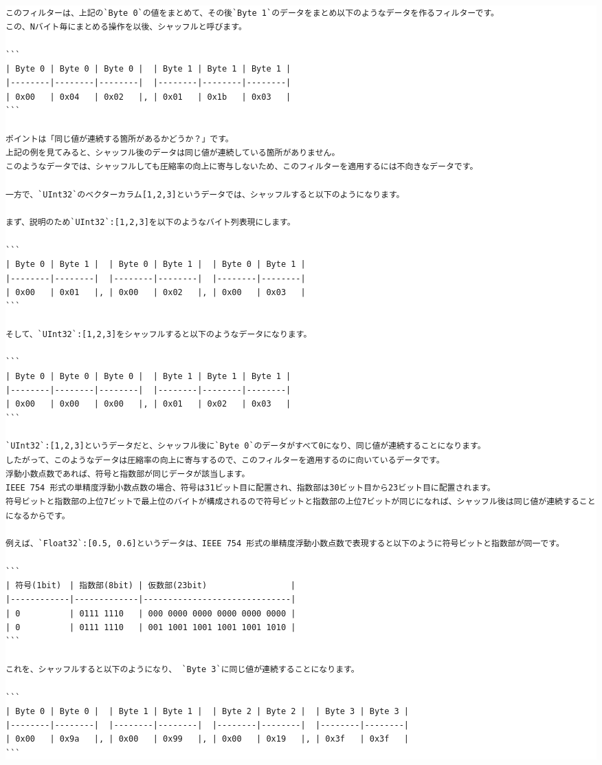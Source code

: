     このフィルターは、上記の`Byte 0`の値をまとめて、その後`Byte 1`のデータをまとめ以下のようなデータを作るフィルターです。
    この、Nバイト毎にまとめる操作を以後、シャッフルと呼びます。

    ```
    | Byte 0 | Byte 0 | Byte 0 |  | Byte 1 | Byte 1 | Byte 1 |
    |--------|--------|--------|  |--------|--------|--------|
    | 0x00   | 0x04   | 0x02   |, | 0x01   | 0x1b   | 0x03   |
    ```

    ポイントは「同じ値が連続する箇所があるかどうか？」です。
    上記の例を見てみると、シャッフル後のデータは同じ値が連続している箇所がありません。
    このようなデータでは、シャッフルしても圧縮率の向上に寄与しないため、このフィルターを適用するには不向きなデータです。

    一方で、`UInt32`のベクターカラム[1,2,3]というデータでは、シャッフルすると以下のようになります。

    まず、説明のため`UInt32`:[1,2,3]を以下のようなバイト列表現にします。

    ```
    | Byte 0 | Byte 1 |  | Byte 0 | Byte 1 |  | Byte 0 | Byte 1 |
    |--------|--------|  |--------|--------|  |--------|--------|
    | 0x00   | 0x01   |, | 0x00   | 0x02   |, | 0x00   | 0x03   |
    ```

    そして、`UInt32`:[1,2,3]をシャッフルすると以下のようなデータになります。

    ```
    | Byte 0 | Byte 0 | Byte 0 |  | Byte 1 | Byte 1 | Byte 1 |
    |--------|--------|--------|  |--------|--------|--------|
    | 0x00   | 0x00   | 0x00   |, | 0x01   | 0x02   | 0x03   |
    ```

    `UInt32`:[1,2,3]というデータだと、シャッフル後に`Byte 0`のデータがすべて0になり、同じ値が連続することになります。
    したがって、このようなデータは圧縮率の向上に寄与するので、このフィルターを適用するのに向いているデータです。
    浮動小数点数であれば、符号と指数部が同じデータが該当します。
    IEEE 754 形式の単精度浮動小数点数の場合、符号は31ビット目に配置され、指数部は30ビット目から23ビット目に配置されます。
    符号ビットと指数部の上位7ビットで最上位のバイトが構成されるので符号ビットと指数部の上位7ビットが同じになれば、シャッフル後は同じ値が連続することになるからです。

    例えば、`Float32`:[0.5, 0.6]というデータは、IEEE 754 形式の単精度浮動小数点数で表現すると以下のように符号ビットと指数部が同一です。

    ```
    | 符号(1bit)　| 指数部(8bit) | 仮数部(23bit)                 |
    |------------|-------------|------------------------------|
    | 0          | 0111 1110   | 000 0000 0000 0000 0000 0000 |
    | 0          | 0111 1110   | 001 1001 1001 1001 1001 1010 |
    ```

    これを、シャッフルすると以下のようになり、 `Byte 3`に同じ値が連続することになります。

    ```
    | Byte 0 | Byte 0 |  | Byte 1 | Byte 1 |  | Byte 2 | Byte 2 |  | Byte 3 | Byte 3 | 
    |--------|--------|  |--------|--------|  |--------|--------|  |--------|--------| 
    | 0x00   | 0x9a   |, | 0x00   | 0x99   |, | 0x00   | 0x19   |, | 0x3f   | 0x3f   | 
    ```
